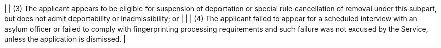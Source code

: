 |            |               (3) The applicant appears to be eligible for suspension of deportation or special rule cancellation of removal under this subpart, but does not admit deportability or inadmissibility; or                                                                                                                                                                                                                                                                                                                                                                                                                                                                                                                                                                                                                                                                                                          |
|            |               (4) The applicant failed to appear for a scheduled interview with an asylum officer or failed to comply with fingerprinting processing requirements and such failure was not excused by the Service, unless the application is dismissed.                                                                                                                                                                                                                                                                                                                                                                                                                                                                                                                                                                                                                                                           |


